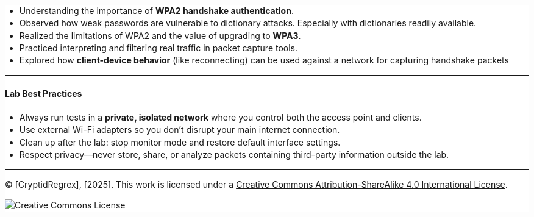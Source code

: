 - Understanding the importance of **WPA2 handshake authentication**.
- Observed how weak passwords are vulnerable to dictionary attacks. Especially with dictionaries readily available.
- Realized the limitations of WPA2 and the value of upgrading to **WPA3**.
- Practiced interpreting and filtering real traffic in packet capture tools.
- Explored how **client-device behavior** (like reconnecting) can be used against a network for capturing handshake packets

---

#### Lab Best Practices

- Always run tests in a **private, isolated network** where you control both the access point and clients.
- Use external Wi-Fi adapters so you don’t disrupt your main internet connection.
- Clean up after the lab: stop monitor mode and restore default interface settings.
- Respect privacy—never store, share, or analyze packets containing third-party information outside the lab.


---


© [CryptidRegrex], [2025]. This work is licensed under a [Creative Commons Attribution-ShareAlike 4.0 International License](https://creativecommons.org/licenses/by-sa/4.0/).

![Creative Commons License](https://i.creativecommons.org/l/by-sa/4.0/88x31.png)